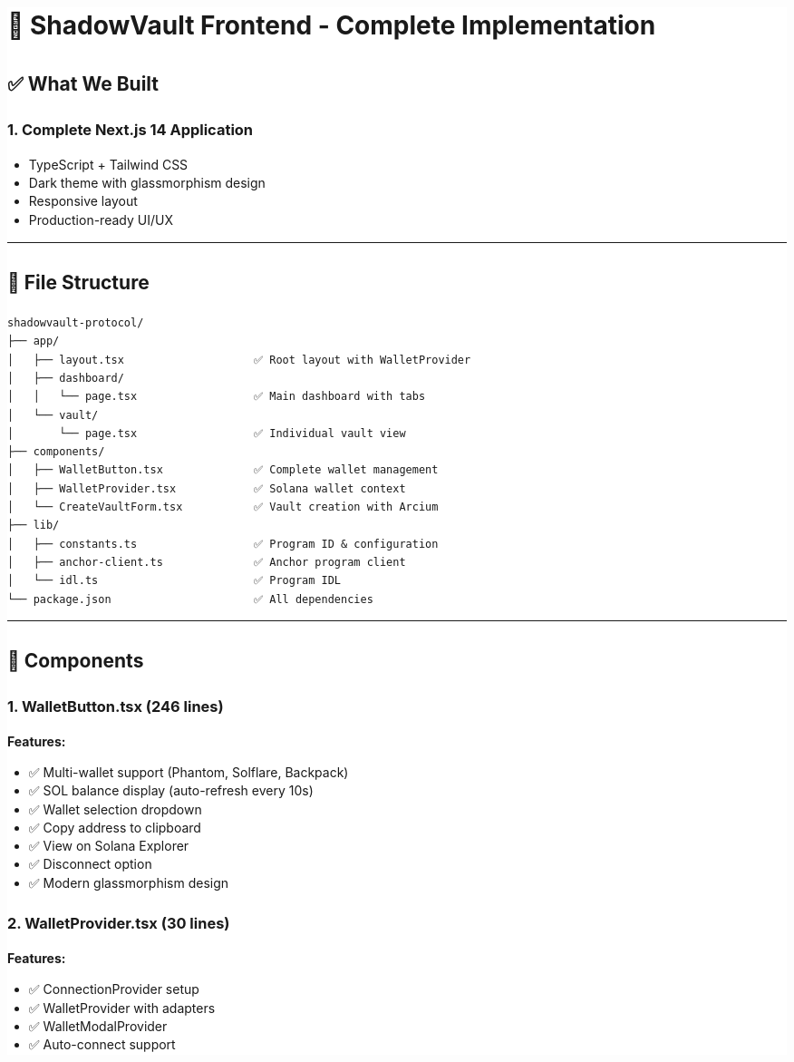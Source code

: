 # 🎨 ShadowVault Frontend - Complete Implementation

## ✅ What We Built

### **1. Complete Next.js 14 Application**
- TypeScript + Tailwind CSS
- Dark theme with glassmorphism design
- Responsive layout
- Production-ready UI/UX

---

## 📁 File Structure

```
shadowvault-protocol/
├── app/
│   ├── layout.tsx                    ✅ Root layout with WalletProvider
│   ├── dashboard/
│   │   └── page.tsx                  ✅ Main dashboard with tabs
│   └── vault/
│       └── page.tsx                  ✅ Individual vault view
├── components/
│   ├── WalletButton.tsx              ✅ Complete wallet management
│   ├── WalletProvider.tsx            ✅ Solana wallet context
│   └── CreateVaultForm.tsx           ✅ Vault creation with Arcium
├── lib/
│   ├── constants.ts                  ✅ Program ID & configuration
│   ├── anchor-client.ts              ✅ Anchor program client
│   └── idl.ts                        ✅ Program IDL
└── package.json                      ✅ All dependencies
```

---

## 🎨 Components

### **1. WalletButton.tsx** (246 lines)
**Features:**
- ✅ Multi-wallet support (Phantom, Solflare, Backpack)
- ✅ SOL balance display (auto-refresh every 10s)
- ✅ Wallet selection dropdown
- ✅ Copy address to clipboard
- ✅ View on Solana Explorer
- ✅ Disconnect option
- ✅ Modern glassmorphism design

### **2. WalletProvider.tsx** (30 lines)
**Features:**
- ✅ ConnectionProvider setup
- ✅ WalletProvider with adapters
- ✅ WalletModalProvider
- ✅ Auto-connect support
